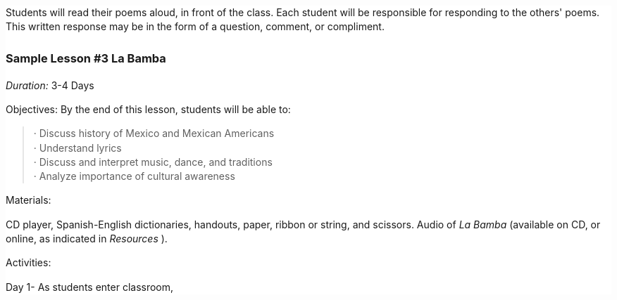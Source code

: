   Students will read their poems aloud, in front of the class. Each student will be responsible for responding to the others' poems. This written response may be in the form of a question, comment, or compliment.
 </p>

<h3>
  Sample Lesson #3 La Bamba
 </h3>
 <p>
  <i>
   Duration:
  </i>
  3-4 Days
 </p>
 <p>
  <i>
  </i>
 </p>
 <p>
  Objectives: By the end of this lesson, students will be able to:
  <i>
  </i>
 </p>

<blockquote>
  <dl>
   <dt>
    · Discuss history of Mexico and Mexican Americans
    <dt>
     · Understand lyrics
     <dt>
      · Discuss and interpret music, dance, and traditions
      <dt>
       · Analyze importance of cultural awareness
      </dt>
     </dt>
    </dt>
   </dt>
  </dl>
 </blockquote>
 <p>
  Materials:
 </p>
<p>
  CD player, Spanish-English dictionaries, handouts, paper, ribbon or string, and scissors. Audio of
  <i>
   La Bamba
  </i>
  (available on CD, or online, as indicated in
  <i>
   Resources
  </i>
  ).
 </p>
 <p>
  <i>
  </i>
 </p>
 <p>
  Activities:
 </p>
<p>
  Day 1- As students enter classroom,
  <i>